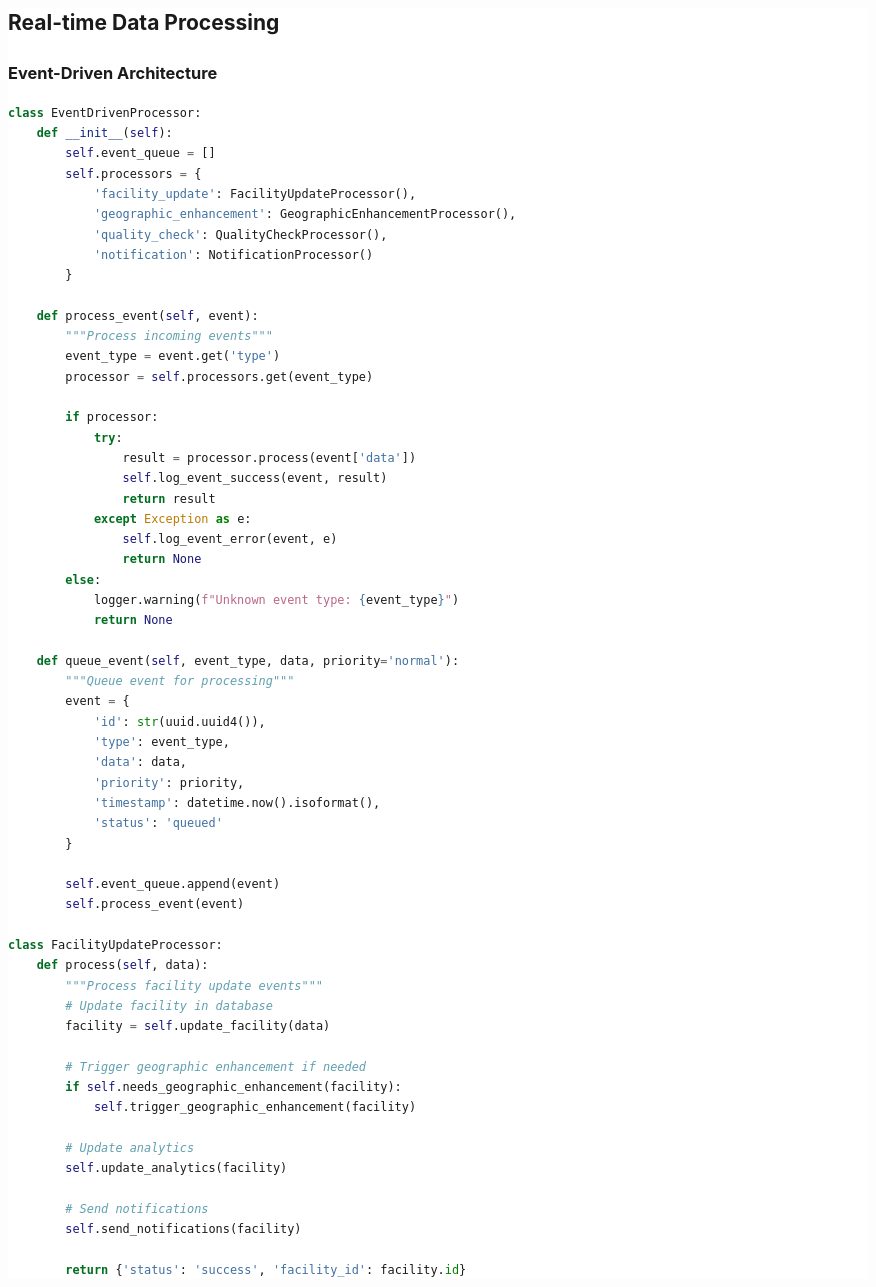 ## Real-time Data Processing

### Event-Driven Architecture

```python
class EventDrivenProcessor:
    def __init__(self):
        self.event_queue = []
        self.processors = {
            'facility_update': FacilityUpdateProcessor(),
            'geographic_enhancement': GeographicEnhancementProcessor(),
            'quality_check': QualityCheckProcessor(),
            'notification': NotificationProcessor()
        }
    
    def process_event(self, event):
        """Process incoming events"""
        event_type = event.get('type')
        processor = self.processors.get(event_type)
        
        if processor:
            try:
                result = processor.process(event['data'])
                self.log_event_success(event, result)
                return result
            except Exception as e:
                self.log_event_error(event, e)
                return None
        else:
            logger.warning(f"Unknown event type: {event_type}")
            return None
    
    def queue_event(self, event_type, data, priority='normal'):
        """Queue event for processing"""
        event = {
            'id': str(uuid.uuid4()),
            'type': event_type,
            'data': data,
            'priority': priority,
            'timestamp': datetime.now().isoformat(),
            'status': 'queued'
        }
        
        self.event_queue.append(event)
        self.process_event(event)

class FacilityUpdateProcessor:
    def process(self, data):
        """Process facility update events"""
        # Update facility in database
        facility = self.update_facility(data)
        
        # Trigger geographic enhancement if needed
        if self.needs_geographic_enhancement(facility):
            self.trigger_geographic_enhancement(facility)
        
        # Update analytics
        self.update_analytics(facility)
        
        # Send notifications
        self.send_notifications(facility)
        
        return {'status': 'success', 'facility_id': facility.id}
```